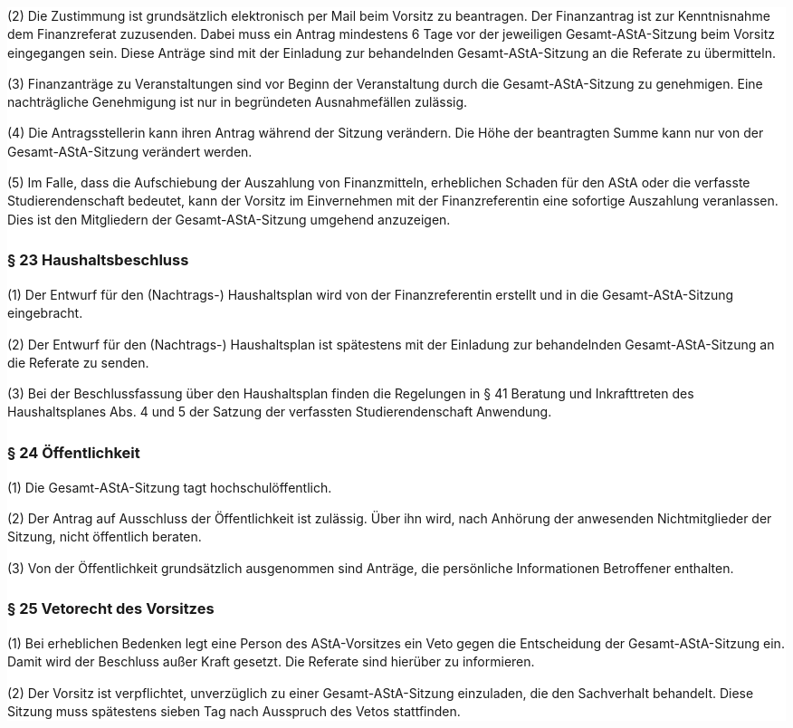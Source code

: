 (2) Die Zustimmung ist grundsätzlich elektronisch per Mail beim Vorsitz zu beantragen. Der Finanzantrag
ist zur Kenntnisnahme dem Finanzreferat zuzusenden. Dabei muss ein Antrag mindestens 6 Tage vor der
jeweiligen Gesamt-AStA-Sitzung beim Vorsitz eingegangen sein. Diese Anträge sind mit der Einladung
zur behandelnden Gesamt-AStA-Sitzung an die Referate zu übermitteln.

(3) Finanzanträge zu Veranstaltungen sind vor Beginn der Veranstaltung durch die Gesamt-AStA-Sitzung
zu genehmigen. Eine nachträgliche Genehmigung ist nur in begründeten Ausnahmefällen zulässig.

(4) Die Antragsstellerin kann ihren Antrag während der Sitzung verändern. Die Höhe der beantragten
Summe kann nur von der Gesamt-AStA-Sitzung verändert werden.

(5) Im Falle, dass die Aufschiebung der Auszahlung von Finanzmitteln, erheblichen Schaden für
den AStA oder die verfasste Studierendenschaft bedeutet, kann der Vorsitz im Einvernehmen
mit der Finanzreferentin eine sofortige Auszahlung veranlassen. Dies ist den Mitgliedern der
Gesamt-AStA-Sitzung umgehend anzuzeigen.


### § 23 Haushaltsbeschluss

(1) Der Entwurf für den (Nachtrags-) Haushaltsplan wird von der Finanzreferentin erstellt und in die
Gesamt-AStA-Sitzung eingebracht.

(2) Der Entwurf für den (Nachtrags-) Haushaltsplan ist spätestens mit der Einladung zur behandelnden
Gesamt-AStA-Sitzung an die Referate zu senden.

(3) Bei der Beschlussfassung über den Haushaltsplan finden die Regelungen in § 41 Beratung
und Inkrafttreten des Haushaltsplanes Abs. 4 und 5 der Satzung der verfassten Studierendenschaft
Anwendung.


### § 24 Öffentlichkeit

(1) Die Gesamt-AStA-Sitzung tagt hochschulöffentlich.

(2) Der Antrag auf Ausschluss der Öffentlichkeit ist zulässig. Über ihn wird, nach Anhörung der
anwesenden Nichtmitglieder der Sitzung, nicht öffentlich beraten.

(3) Von der Öffentlichkeit grundsätzlich ausgenommen sind Anträge, die persönliche Informationen
Betroffener enthalten.


### § 25 Vetorecht des Vorsitzes

(1) Bei erheblichen Bedenken legt eine Person des AStA-Vorsitzes ein Veto gegen die Entscheidung der
Gesamt-AStA-Sitzung ein. Damit wird der Beschluss außer Kraft gesetzt. Die Referate sind hierüber zu
informieren.

(2) Der Vorsitz ist verpflichtet, unverzüglich zu einer Gesamt-AStA-Sitzung einzuladen, die den
Sachverhalt behandelt. Diese Sitzung muss spätestens sieben Tag nach Ausspruch des Vetos
stattfinden.
